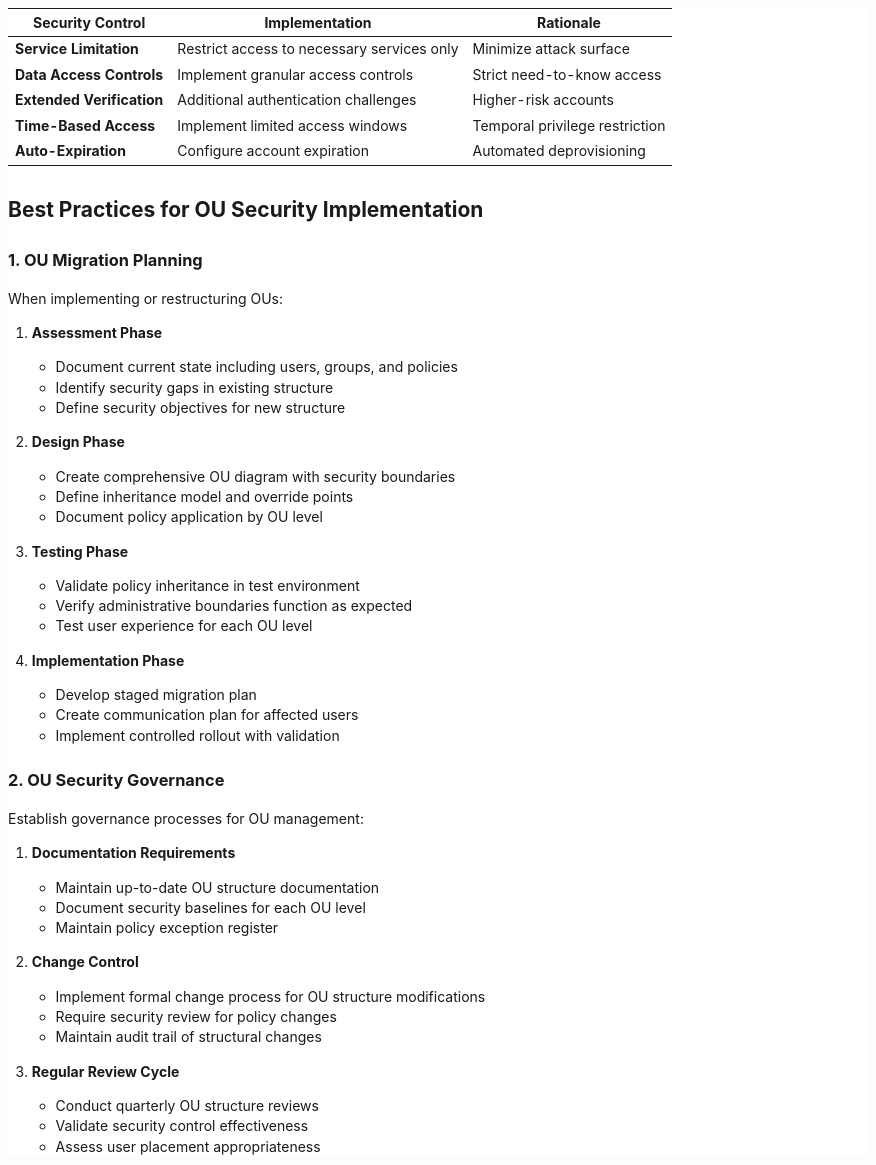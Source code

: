 | Security Control | Implementation | Rationale |
|------------------|----------------|-----------|
| **Service Limitation** | Restrict access to necessary services only | Minimize attack surface |
| **Data Access Controls** | Implement granular access controls | Strict need-to-know access |
| **Extended Verification** | Additional authentication challenges | Higher-risk accounts |
| **Time-Based Access** | Implement limited access windows | Temporal privilege restriction |
| **Auto-Expiration** | Configure account expiration | Automated deprovisioning |

## Best Practices for OU Security Implementation

### 1. OU Migration Planning

When implementing or restructuring OUs:

1. **Assessment Phase**
   - Document current state including users, groups, and policies
   - Identify security gaps in existing structure
   - Define security objectives for new structure

2. **Design Phase**
   - Create comprehensive OU diagram with security boundaries
   - Define inheritance model and override points
   - Document policy application by OU level

3. **Testing Phase**
   - Validate policy inheritance in test environment
   - Verify administrative boundaries function as expected
   - Test user experience for each OU level

4. **Implementation Phase**
   - Develop staged migration plan
   - Create communication plan for affected users
   - Implement controlled rollout with validation

### 2. OU Security Governance

Establish governance processes for OU management:

1. **Documentation Requirements**
   - Maintain up-to-date OU structure documentation
   - Document security baselines for each OU level
   - Maintain policy exception register

2. **Change Control**
   - Implement formal change process for OU structure modifications
   - Require security review for policy changes
   - Maintain audit trail of structural changes

3. **Regular Review Cycle**
   - Conduct quarterly OU structure reviews
   - Validate security control effectiveness
   - Assess user placement appropriateness
